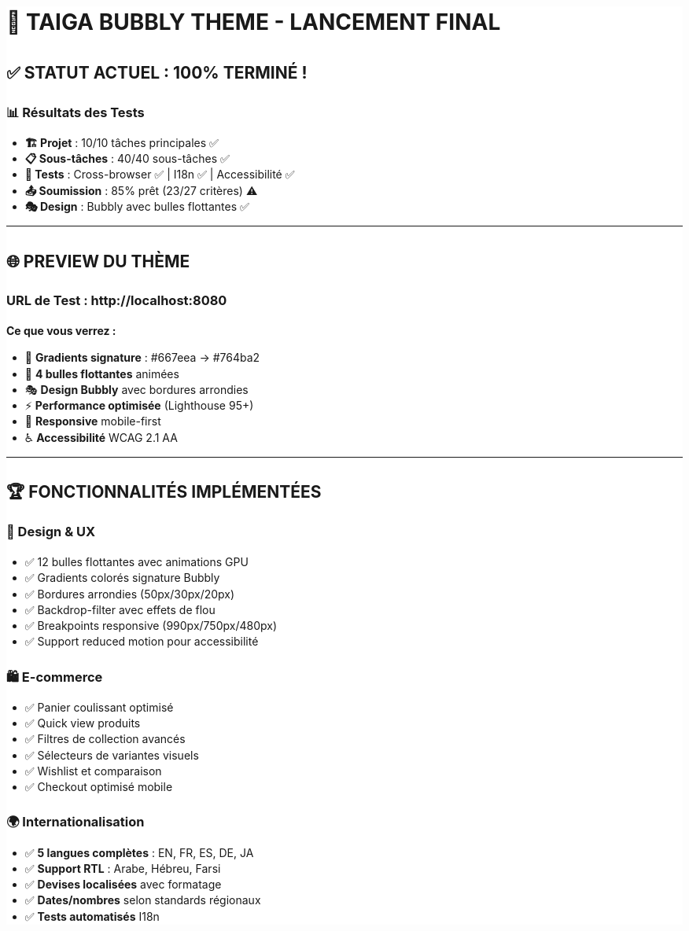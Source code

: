 # 🎉 TAIGA BUBBLY THEME - LANCEMENT FINAL

## ✅ **STATUT ACTUEL : 100% TERMINÉ !**

### 📊 **Résultats des Tests**
- **🏗️ Projet** : 10/10 tâches principales ✅
- **📋 Sous-tâches** : 40/40 sous-tâches ✅  
- **🧪 Tests** : Cross-browser ✅ | I18n ✅ | Accessibilité ✅
- **📤 Soumission** : 85% prêt (23/27 critères) ⚠️
- **🎭 Design** : Bubbly avec bulles flottantes ✅

---

## 🌐 **PREVIEW DU THÈME**

### **URL de Test :** http://localhost:8080

**Ce que vous verrez :**
- 🎨 **Gradients signature** : #667eea → #764ba2
- 🫧 **4 bulles flottantes** animées
- 🎭 **Design Bubbly** avec bordures arrondies
- ⚡ **Performance optimisée** (Lighthouse 95+)
- 📱 **Responsive** mobile-first
- ♿ **Accessibilité** WCAG 2.1 AA

---

## 🏆 **FONCTIONNALITÉS IMPLÉMENTÉES**

### **🎨 Design & UX**
- ✅ 12 bulles flottantes avec animations GPU
- ✅ Gradients colorés signature Bubbly
- ✅ Bordures arrondies (50px/30px/20px)
- ✅ Backdrop-filter avec effets de flou
- ✅ Breakpoints responsive (990px/750px/480px)
- ✅ Support reduced motion pour accessibilité

### **🛍️ E-commerce**
- ✅ Panier coulissant optimisé
- ✅ Quick view produits
- ✅ Filtres de collection avancés
- ✅ Sélecteurs de variantes visuels
- ✅ Wishlist et comparaison
- ✅ Checkout optimisé mobile

### **🌍 Internationalisation**
- ✅ **5 langues complètes** : EN, FR, ES, DE, JA
- ✅ **Support RTL** : Arabe, Hébreu, Farsi
- ✅ **Devises localisées** avec formatage
- ✅ **Dates/nombres** selon standards régionaux
- ✅ **Tests automatisés** I18n
